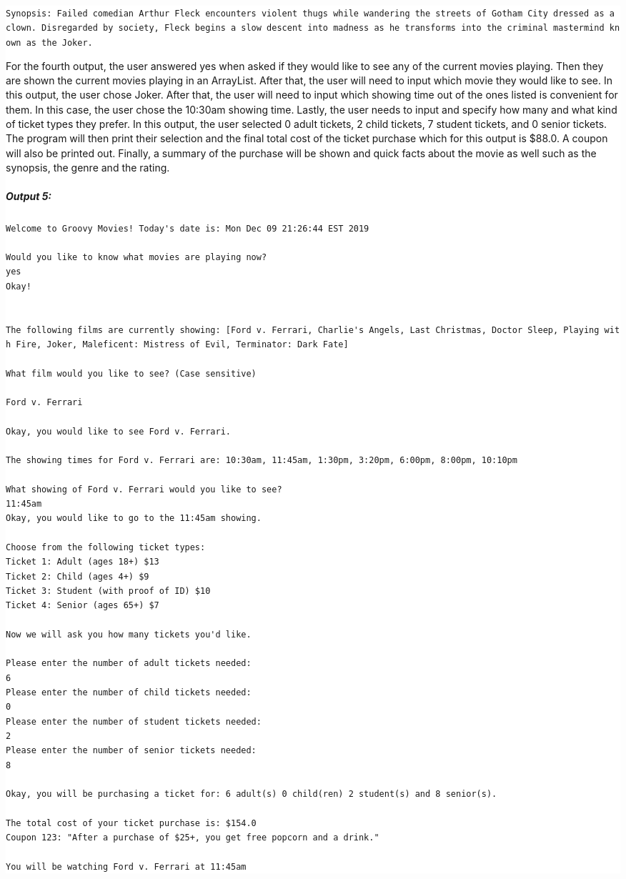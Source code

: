 ```
Synopsis: Failed comedian Arthur Fleck encounters violent thugs while wandering the streets of Gotham City dressed as a clown. Disregarded by society, Fleck begins a slow descent into madness as he transforms into the criminal mastermind known as the Joker.
```
For the fourth output, the user answered yes when asked if they would like to see any of the current movies playing. Then they are shown the current movies playing in an ArrayList. After that, the user will need to input which movie they would like to see. In this output, the user chose Joker. After that, the user will need to input which showing time out of the ones listed is convenient for them. In this case, the user chose the 10:30am showing time. Lastly, the user needs to input and specify how many and what kind of ticket types they prefer. In this output, the user selected 0 adult tickets, 2 child tickets, 7 student tickets, and 0 senior tickets. The program will then print their selection and the final total cost of the ticket purchase which for this output is $88.0. A coupon will also be printed out. Finally, a summary of the purchase will be shown and quick facts about the movie as well such as the synopsis, the genre and the rating.
##### Output 5:
```
Welcome to Groovy Movies! Today's date is: Mon Dec 09 21:26:44 EST 2019

Would you like to know what movies are playing now?
yes
Okay!


The following films are currently showing: [Ford v. Ferrari, Charlie's Angels, Last Christmas, Doctor Sleep, Playing with Fire, Joker, Maleficent: Mistress of Evil, Terminator: Dark Fate]

What film would you like to see? (Case sensitive)

Ford v. Ferrari

Okay, you would like to see Ford v. Ferrari.

The showing times for Ford v. Ferrari are: 10:30am, 11:45am, 1:30pm, 3:20pm, 6:00pm, 8:00pm, 10:10pm

What showing of Ford v. Ferrari would you like to see?
11:45am
Okay, you would like to go to the 11:45am showing.

Choose from the following ticket types:
Ticket 1: Adult (ages 18+) $13
Ticket 2: Child (ages 4+) $9
Ticket 3: Student (with proof of ID) $10
Ticket 4: Senior (ages 65+) $7

Now we will ask you how many tickets you'd like.

Please enter the number of adult tickets needed:
6
Please enter the number of child tickets needed:
0
Please enter the number of student tickets needed:
2
Please enter the number of senior tickets needed:
8

Okay, you will be purchasing a ticket for: 6 adult(s) 0 child(ren) 2 student(s) and 8 senior(s).

The total cost of your ticket purchase is: $154.0
Coupon 123: "After a purchase of $25+, you get free popcorn and a drink."

You will be watching Ford v. Ferrari at 11:45am

```